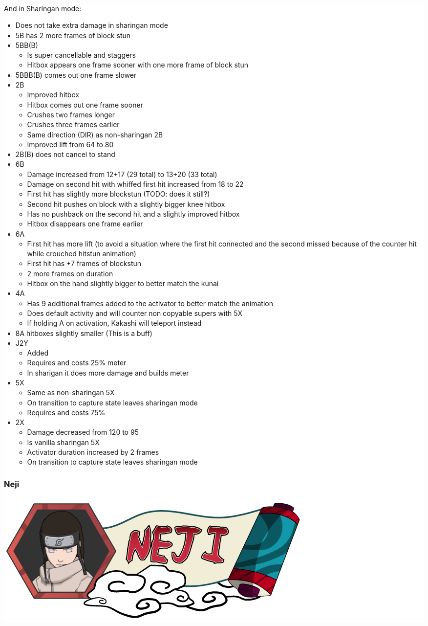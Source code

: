 And in Sharingan mode:

- Does not take extra damage in sharingan mode
- 5B has 2 more frames of block stun
- 5BB(B)
    - Is super cancellable and staggers
    - Hitbox appears one frame sooner with one more frame of block stun
- 5BBB(B) comes out one frame slower
- 2B
    - Improved hitbox
    - Hitbox comes out one frame sooner
    - Crushes two frames longer
    - Crushes three frames earlier
    - Same direction (DIR) as non-sharingan 2B
    - Improved lift from 64 to 80
- 2B(B) does not cancel to stand
- 6B
    - Damage increased from 12+17 (29 total) to 13+20 (33 total)
    - Damage on second hit with whiffed first hit increased from 18 to 22
    - First hit has slightly more blockstun (TODO: does it still?)
    - Second hit pushes on block with a slightly bigger knee hitbox
    - Has no pushback on the second hit and a slightly improved hitbox
    - Hitbox disappears one frame earlier
- 6A
    - First hit has more lift (to avoid a situation where the first hit connected and the second missed because of the counter hit while crouched hitstun animation)
    - First hit has +7 frames of blockstun
    - 2 more frames on duration
    - Hitbox on the hand slightly bigger to better match the kunai
- 4A
    - Has 9 additional frames added to the activator to better match the animation
    - Does default activity and will counter non copyable supers with 5X
    - If holding A on activation, Kakashi will teleport instead
- 8A hitboxes slightly smaller (This is a buff)
- J2Y
    - Added
    - Requires and costs 25% meter
    - In sharigan it does more damage and builds meter
- 5X
    - Same as non-sharingan 5X
    - On transition to capture state leaves sharingan mode
    - Requires and costs 75%
- 2X
    - Damage decreased from 120 to 95
    - Is vanilla sharingan 5X
    - Activator duration increased by 2 frames
    - On transition to capture state leaves sharingan mode

### Neji

![Neji](/assets/images/changelog/neji.png)
